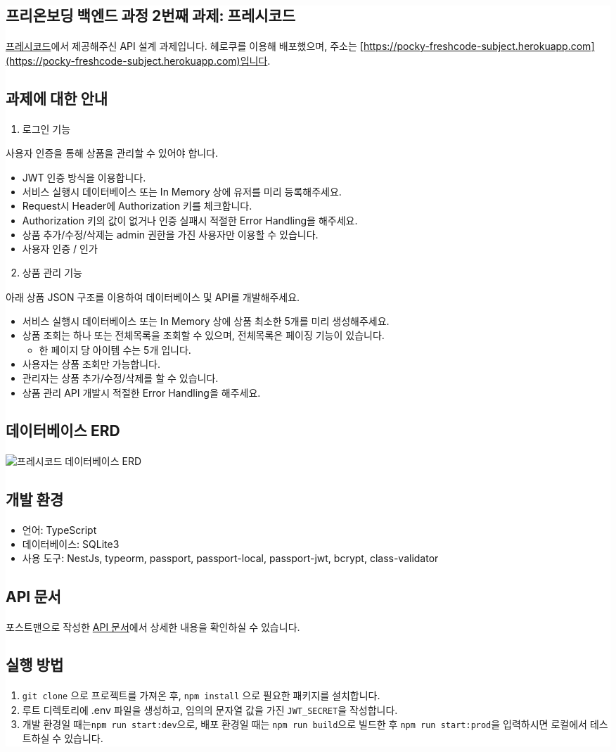 ## 프리온보딩 백엔드 과정 2번째 과제: 프레시코드

[프레시코드](https://www.freshcode.me/)에서 제공해주신 API 설계 과제입니다. 헤로쿠를 이용해 배포했으며, 주소는 [https://pocky-freshcode-subject.herokuapp.com](https://pocky-freshcode-subject.herokuapp.com)입니다.

## 과제에 대한 안내

1. 로그인 기능

사용자 인증을 통해 상품을 관리할 수 있어야 합니다.

- JWT 인증 방식을 이용합니다.
- 서비스 실행시 데이터베이스 또는 In Memory 상에 유저를 미리 등록해주세요.
- Request시 Header에 Authorization 키를 체크합니다.
- Authorization 키의 값이 없거나 인증 실패시 적절한 Error Handling을 해주세요.
- 상품 추가/수정/삭제는 admin 권한을 가진 사용자만 이용할 수 있습니다.
- 사용자 인증 / 인가

2. 상품 관리 기능

아래 상품 JSON 구조를 이용하여 데이터베이스 및 API를 개발해주세요.

- 서비스 실행시 데이터베이스 또는 In Memory 상에 상품 최소한 5개를 미리 생성해주세요.
- 상품 조회는 하나 또는 전체목록을 조회할 수 있으며, 전체목록은 페이징 기능이 있습니다.
  - 한 페이지 당 아이템 수는 5개 입니다.
- 사용자는 상품 조회만 가능합니다.
- 관리자는 상품 추가/수정/삭제를 할 수 있습니다.
- 상품 관리 API 개발시 적절한 Error Handling을 해주세요.

## 데이터베이스 ERD

![프레시코드 데이터베이스 ERD](https://user-images.githubusercontent.com/33484830/140525485-889dcef7-e006-458c-b56e-0fb605f29d27.PNG)

## 개발 환경

- 언어: TypeScript
- 데이터베이스: SQLite3
- 사용 도구: NestJs, typeorm, passport, passport-local, passport-jwt, bcrypt, class-validator

## API 문서

포스트맨으로 작성한 [API 문서](https://documenter.getpostman.com/view/15323948/UVC2HpCf)에서 상세한 내용을 확인하실 수 있습니다.

## 실행 방법

1. `git clone` 으로 프로젝트를 가져온 후, `npm install` 으로 필요한 패키지를 설치합니다.
2. 루트 디렉토리에 .env 파일을 생성하고, 임의의 문자열 값을 가진 `JWT_SECRET`을 작성합니다.
3. 개발 환경일 때는`npm run start:dev`으로, 배포 환경일 때는 `npm run build`으로 빌드한 후 `npm run start:prod`을 입력하시면 로컬에서 테스트하실 수 있습니다.
